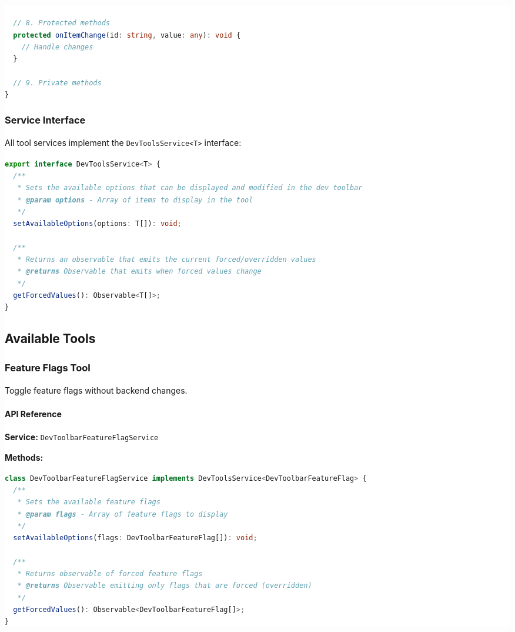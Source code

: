 ```typescript

  // 8. Protected methods
  protected onItemChange(id: string, value: any): void {
    // Handle changes
  }

  // 9. Private methods
}
```

### Service Interface

All tool services implement the `DevToolsService<T>` interface:

```typescript
export interface DevToolsService<T> {
  /**
   * Sets the available options that can be displayed and modified in the dev toolbar
   * @param options - Array of items to display in the tool
   */
  setAvailableOptions(options: T[]): void;

  /**
   * Returns an observable that emits the current forced/overridden values
   * @returns Observable that emits when forced values change
   */
  getForcedValues(): Observable<T[]>;
}
```

## Available Tools

### Feature Flags Tool

Toggle feature flags without backend changes.

#### API Reference

**Service:** `DevToolbarFeatureFlagService`

**Methods:**

```typescript
class DevToolbarFeatureFlagService implements DevToolsService<DevToolbarFeatureFlag> {
  /**
   * Sets the available feature flags
   * @param flags - Array of feature flags to display
   */
  setAvailableOptions(flags: DevToolbarFeatureFlag[]): void;

  /**
   * Returns observable of forced feature flags
   * @returns Observable emitting only flags that are forced (overridden)
   */
  getForcedValues(): Observable<DevToolbarFeatureFlag[]>;
}
```
